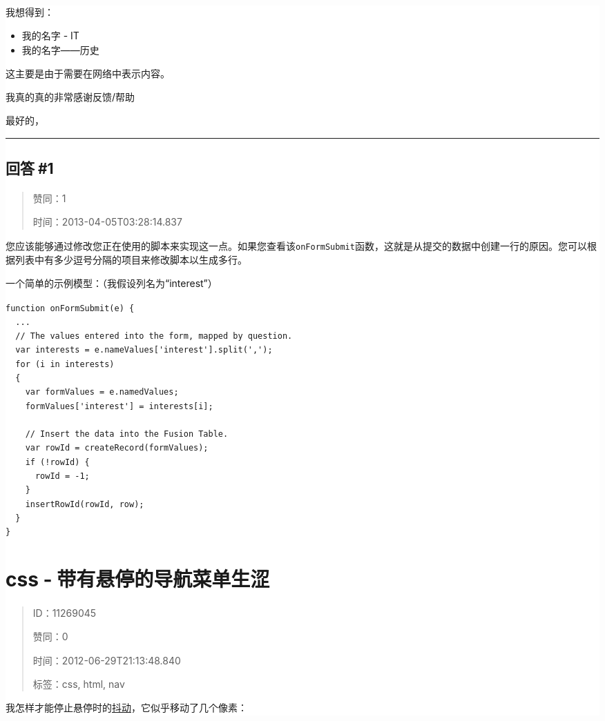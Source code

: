 我想得到：

*   我的名字 - IT
*   我的名字——历史

这主要是由于需要在网络中表示内容。

我真的真的非常感谢反馈/帮助

最好的，

* * *

## 回答 #1

> 赞同：1
> 
> 时间：2013-04-05T03:28:14.837

您应该能够通过修改您正在使用的脚本来实现这一点。如果您查看该`onFormSubmit`函数，这就是从提交的数据中创建一行的原因。您可以根据列表中有多少逗号分隔的项目来修改脚本以生成多行。

一个简单的示例模型：（我假设列名为“interest”）

```
function onFormSubmit(e) {
  ...
  // The values entered into the form, mapped by question.
  var interests = e.nameValues['interest'].split(',');
  for (i in interests)
  {
    var formValues = e.namedValues;
    formValues['interest'] = interests[i];

    // Insert the data into the Fusion Table.
    var rowId = createRecord(formValues);
    if (!rowId) {
      rowId = -1;
    }
    insertRowId(rowId, row);
  }
} 
```

# css - 带有悬停的导航菜单生涩

> ID：11269045
> 
> 赞同：0
> 
> 时间：2012-06-29T21:13:48.840
> 
> 标签：css, html, nav

我怎样才能停止悬停时的[抖动](http://jsfiddle.net/ZhM3T/)，它似乎移动了几个像素：

